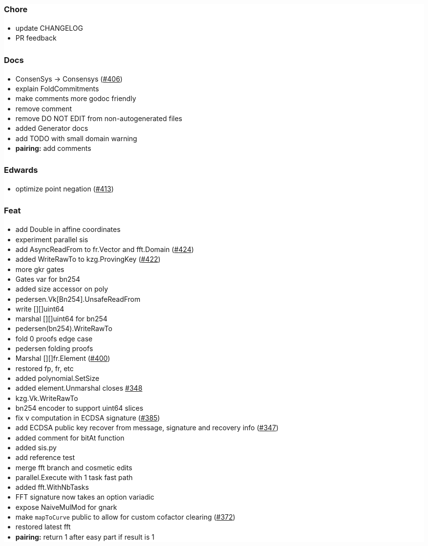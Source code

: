 ### Chore
- update CHANGELOG
- PR feedback

### Docs
- ConsenSys -> Consensys ([#406](https://github.com/Consensys/gnark-crypto/issues/406))
- explain FoldCommitments
- make comments more godoc friendly
- remove comment
- remove DO NOT EDIT from non-autogenerated files
- added Generator docs
- add TODO with small domain warning
- **pairing:** add comments

### Edwards
- optimize point negation ([#413](https://github.com/Consensys/gnark-crypto/issues/413))

### Feat
- add Double in affine coordinates
- experiment parallel sis
- add AsyncReadFrom to fr.Vector and fft.Domain ([#424](https://github.com/Consensys/gnark-crypto/issues/424))
- added WriteRawTo to kzg.ProvingKey ([#422](https://github.com/Consensys/gnark-crypto/issues/422))
- more gkr gates
- Gates var for bn254
- added size accessor on poly
- pedersen.Vk[Bn254].UnsafeReadFrom
- write [][]uint64
- marshal [][]uint64 for bn254
- pedersen(bn254).WriteRawTo
- fold 0 proofs edge case
- pedersen folding proofs
- Marshal [][]fr.Element ([#400](https://github.com/Consensys/gnark-crypto/issues/400))
- restored fp, fr, etc
- added polynomial.SetSize
- added element.Unmarshal closes [#348](https://github.com/Consensys/gnark-crypto/issues/348)
- kzg.Vk.WriteRawTo
- bn254 encoder to support uint64 slices
- fix v computation in ECDSA signature ([#385](https://github.com/Consensys/gnark-crypto/issues/385))
- add ECDSA public key recover from message, signature and recovery info ([#347](https://github.com/Consensys/gnark-crypto/issues/347))
- added comment for bitAt function
- added sis.py
- add reference test
- merge fft branch and cosmetic edits
- parallel.Execute with 1 task fast path
- added fft.WithNbTasks
- FFT signature now takes an option variadic
- expose NaiveMulMod for gnark
- make `mapToCurve` public to allow for custom cofactor clearing ([#372](https://github.com/Consensys/gnark-crypto/issues/372))
- restored latest fft
- **pairing:** return 1 after easy part if result is 1


[v0.14.0]: https://github.com/Consensys/gnark-crypto/compare/v0.13.0...v0.14.0
[v0.13.0]: https://github.com/Consensys/gnark-crypto/compare/v0.12.1...v0.13.0
[v0.12.1]: https://github.com/Consensys/gnark-crypto/compare/v0.12.0...v0.12.1
[v0.12.0]: https://github.com/Consensys/gnark-crypto/compare/v0.11.2...v0.12.0
[v0.11.2]: https://github.com/Consensys/gnark-crypto/compare/v0.9.2...v0.11.2
[v0.9.2]: https://github.com/Consensys/gnark-crypto/compare/v0.11.1...v0.9.2
[v0.11.1]: https://github.com/Consensys/gnark-crypto/compare/v0.10.1...v0.11.1
[v0.10.1]: https://github.com/Consensys/gnark-crypto/compare/v0.11.0...v0.10.1
[v0.11.0]: https://github.com/Consensys/gnark-crypto/compare/v0.10.0...v0.11.0
[v0.10.0]: https://github.com/Consensys/gnark-crypto/compare/v0.9.1...v0.10.0
[v0.9.1]: https://github.com/Consensys/gnark-crypto/compare/v0.9.0...v0.9.1
[v0.9.0]: https://github.com/Consensys/gnark-crypto/compare/v0.8.0...v0.9.0
[v0.8.0]: https://github.com/Consensys/gnark-crypto/compare/v0.7.0...v0.8.0
[v0.7.0]: https://github.com/Consensys/gnark-crypto/compare/v0.6.1...v0.7.0
[v0.6.1]: https://github.com/Consensys/gnark-crypto/compare/v0.6.0...v0.6.1
